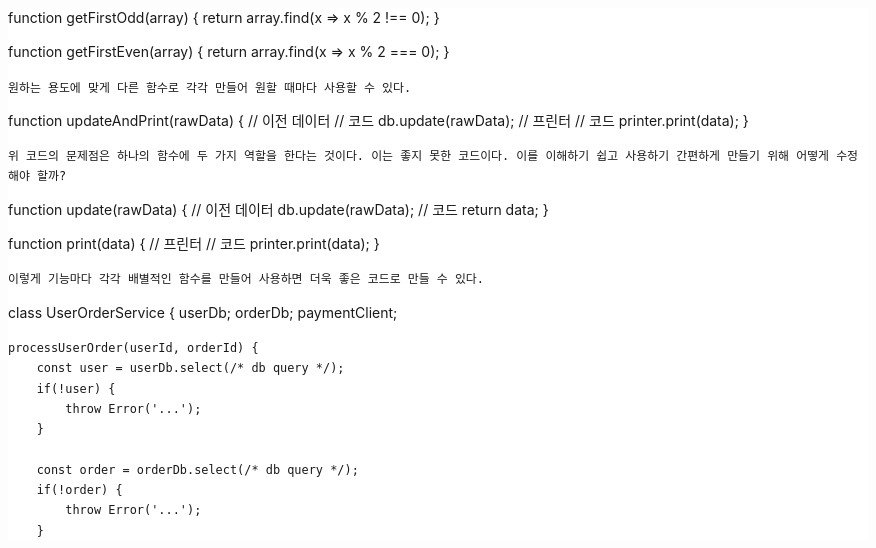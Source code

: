 function getFirstOdd(array) {
    return array.find(x => x % 2 !== 0);
}

function getFirstEven(array) {
    return array.find(x => x % 2 === 0);
}
```
원하는 용도에 맞게 다른 함수로 각각 만들어 원할 때마다 사용할 수 있다.   

```
function updateAndPrint(rawData) {
    // 이전 데이터
    // 코드
    db.update(rawData);
    // 프린터
    // 코드
    printer.print(data);
}
```
위 코드의 문제점은 하나의 함수에 두 가지 역할을 한다는 것이다. 이는 좋지 못한 코드이다. 이를 이해하기 쉽고 사용하기 간편하게 만들기 위해 어떻게 수정해야 할까?

```
function update(rawData) {
    // 이전 데이터
    db.update(rawData);
    // 코드
    return data;
}

function print(data) {
    // 프린터
    // 코드
    printer.print(data);
}
```
이렇게 기능마다 각각 배별적인 함수를 만들어 사용하면 더욱 좋은 코드로 만들 수 있다.   

```
class UserOrderService {
    userDb;
    orderDb;
    paymentClient;

    processUserOrder(userId, orderId) {
        const user = userDb.select(/* db query */);
        if(!user) {
            throw Error('...');
        }

        const order = orderDb.select(/* db query */);
        if(!order) {
            throw Error('...');
        }
